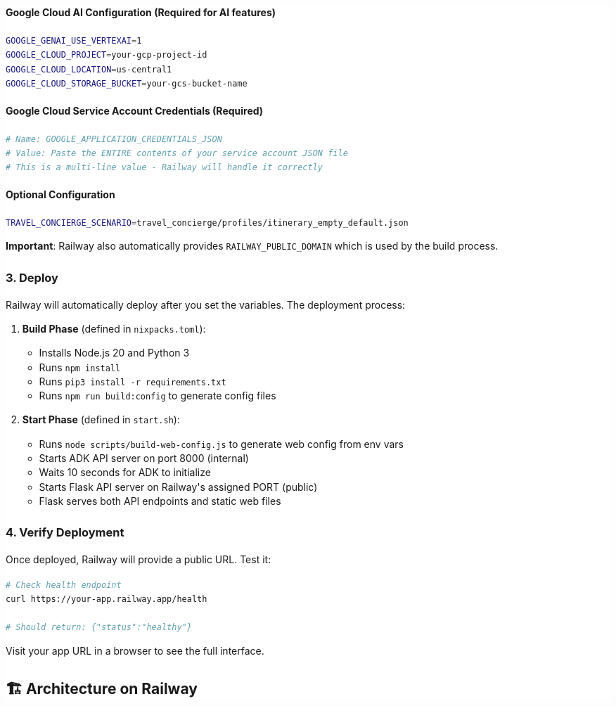 #### Google Cloud AI Configuration (Required for AI features)
```bash
GOOGLE_GENAI_USE_VERTEXAI=1
GOOGLE_CLOUD_PROJECT=your-gcp-project-id
GOOGLE_CLOUD_LOCATION=us-central1
GOOGLE_CLOUD_STORAGE_BUCKET=your-gcs-bucket-name
```

#### Google Cloud Service Account Credentials (Required)
```bash
# Name: GOOGLE_APPLICATION_CREDENTIALS_JSON
# Value: Paste the ENTIRE contents of your service account JSON file
# This is a multi-line value - Railway will handle it correctly
```

#### Optional Configuration
```bash
TRAVEL_CONCIERGE_SCENARIO=travel_concierge/profiles/itinerary_empty_default.json
```

**Important**: Railway also automatically provides `RAILWAY_PUBLIC_DOMAIN` which is used by the build process.

### 3. Deploy

Railway will automatically deploy after you set the variables. The deployment process:

1. **Build Phase** (defined in `nixpacks.toml`):
   - Installs Node.js 20 and Python 3
   - Runs `npm install`
   - Runs `pip3 install -r requirements.txt`
   - Runs `npm run build:config` to generate config files

2. **Start Phase** (defined in `start.sh`):
   - Runs `node scripts/build-web-config.js` to generate web config from env vars
   - Starts ADK API server on port 8000 (internal)
   - Waits 10 seconds for ADK to initialize
   - Starts Flask API server on Railway's assigned PORT (public)
   - Flask serves both API endpoints and static web files

### 4. Verify Deployment

Once deployed, Railway will provide a public URL. Test it:

```bash
# Check health endpoint
curl https://your-app.railway.app/health

# Should return: {"status":"healthy"}
```

Visit your app URL in a browser to see the full interface.

## 🏗️ Architecture on Railway
